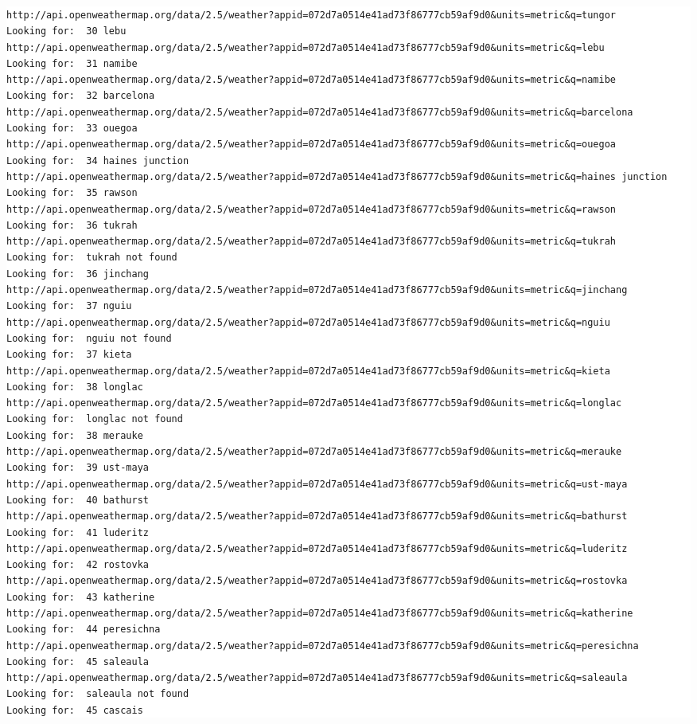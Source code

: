     http://api.openweathermap.org/data/2.5/weather?appid=072d7a0514e41ad73f86777cb59af9d0&units=metric&q=tungor
    Looking for:  30 lebu
    http://api.openweathermap.org/data/2.5/weather?appid=072d7a0514e41ad73f86777cb59af9d0&units=metric&q=lebu
    Looking for:  31 namibe
    http://api.openweathermap.org/data/2.5/weather?appid=072d7a0514e41ad73f86777cb59af9d0&units=metric&q=namibe
    Looking for:  32 barcelona
    http://api.openweathermap.org/data/2.5/weather?appid=072d7a0514e41ad73f86777cb59af9d0&units=metric&q=barcelona
    Looking for:  33 ouegoa
    http://api.openweathermap.org/data/2.5/weather?appid=072d7a0514e41ad73f86777cb59af9d0&units=metric&q=ouegoa
    Looking for:  34 haines junction
    http://api.openweathermap.org/data/2.5/weather?appid=072d7a0514e41ad73f86777cb59af9d0&units=metric&q=haines junction
    Looking for:  35 rawson
    http://api.openweathermap.org/data/2.5/weather?appid=072d7a0514e41ad73f86777cb59af9d0&units=metric&q=rawson
    Looking for:  36 tukrah
    http://api.openweathermap.org/data/2.5/weather?appid=072d7a0514e41ad73f86777cb59af9d0&units=metric&q=tukrah
    Looking for:  tukrah not found
    Looking for:  36 jinchang
    http://api.openweathermap.org/data/2.5/weather?appid=072d7a0514e41ad73f86777cb59af9d0&units=metric&q=jinchang
    Looking for:  37 nguiu
    http://api.openweathermap.org/data/2.5/weather?appid=072d7a0514e41ad73f86777cb59af9d0&units=metric&q=nguiu
    Looking for:  nguiu not found
    Looking for:  37 kieta
    http://api.openweathermap.org/data/2.5/weather?appid=072d7a0514e41ad73f86777cb59af9d0&units=metric&q=kieta
    Looking for:  38 longlac
    http://api.openweathermap.org/data/2.5/weather?appid=072d7a0514e41ad73f86777cb59af9d0&units=metric&q=longlac
    Looking for:  longlac not found
    Looking for:  38 merauke
    http://api.openweathermap.org/data/2.5/weather?appid=072d7a0514e41ad73f86777cb59af9d0&units=metric&q=merauke
    Looking for:  39 ust-maya
    http://api.openweathermap.org/data/2.5/weather?appid=072d7a0514e41ad73f86777cb59af9d0&units=metric&q=ust-maya
    Looking for:  40 bathurst
    http://api.openweathermap.org/data/2.5/weather?appid=072d7a0514e41ad73f86777cb59af9d0&units=metric&q=bathurst
    Looking for:  41 luderitz
    http://api.openweathermap.org/data/2.5/weather?appid=072d7a0514e41ad73f86777cb59af9d0&units=metric&q=luderitz
    Looking for:  42 rostovka
    http://api.openweathermap.org/data/2.5/weather?appid=072d7a0514e41ad73f86777cb59af9d0&units=metric&q=rostovka
    Looking for:  43 katherine
    http://api.openweathermap.org/data/2.5/weather?appid=072d7a0514e41ad73f86777cb59af9d0&units=metric&q=katherine
    Looking for:  44 peresichna
    http://api.openweathermap.org/data/2.5/weather?appid=072d7a0514e41ad73f86777cb59af9d0&units=metric&q=peresichna
    Looking for:  45 saleaula
    http://api.openweathermap.org/data/2.5/weather?appid=072d7a0514e41ad73f86777cb59af9d0&units=metric&q=saleaula
    Looking for:  saleaula not found
    Looking for:  45 cascais